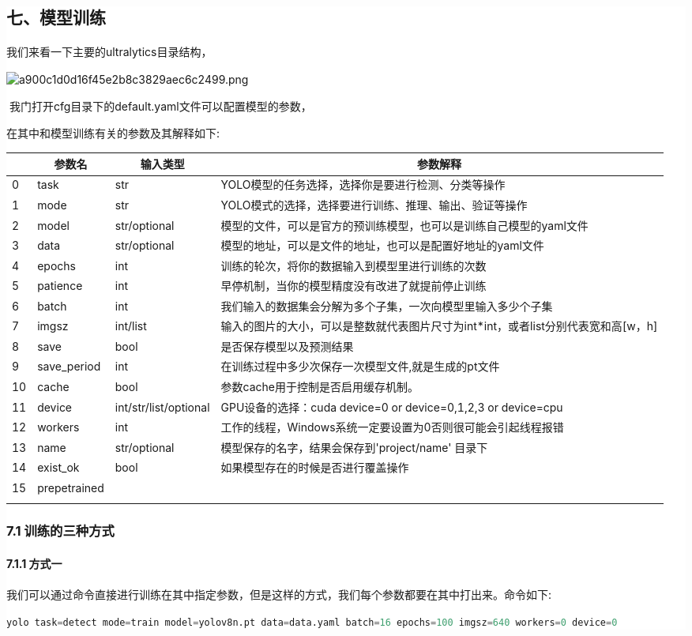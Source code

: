 七、模型训练
------

我们来看一下主要的ultralytics目录结构，

![a900c1d0d16f45e2b8c3829aec6c2499.png](https://yangyang666.oss-cn-chengdu.aliyuncs.com/typoraImages/a900c1d0d16f45e2b8c3829aec6c2499.png)

 我门打开cfg目录下的default.yaml文件可以配置模型的参数，

在其中和模型训练有关的参数及其解释如下:

|  | 参数名 | 输入类型 | 参数解释 |
| --- | --- | --- | --- |
| 0 | task | str | YOLO模型的任务选择，选择你是要进行检测、分类等操作 |
| 1 | mode | str | YOLO模式的选择，选择要进行训练、推理、输出、验证等操作 |
| 2 | model | str/optional | 模型的文件，可以是官方的预训练模型，也可以是训练自己模型的yaml文件 |
| 3 | data | str/optional | 模型的地址，可以是文件的地址，也可以是配置好地址的yaml文件 |
| 4 | epochs | int | 训练的轮次，将你的数据输入到模型里进行训练的次数 |
| 5 | patience | int | 早停机制，当你的模型精度没有改进了就提前停止训练 |
| 6 | batch | int | 我们输入的数据集会分解为多个子集，一次向模型里输入多少个子集 |
| 7 | imgsz | int/list | 输入的图片的大小，可以是整数就代表图片尺寸为int\*int，或者list分别代表宽和高\[w，h\] |
| 8 | save | bool | 是否保存模型以及预测结果 |
| 9 | save\_period | int | 在训练过程中多少次保存一次模型文件,就是生成的pt文件 |
| 10 | cache | bool | 参数cache用于控制是否启用缓存机制。 |
| 11 | device | int/str/list/optional | GPU设备的选择：cuda device=0 or device=0,1,2,3 or device=cpu |
| 12 | workers | int | 工作的线程，Windows系统一定要设置为0否则很可能会引起线程报错 |
| 13 | name | str/optional | 模型保存的名字，结果会保存到'project/name' 目录下 |
| 14 | exist\_ok | bool | 如果模型存在的时候是否进行覆盖操作 |
| 15 | prepetrained |||
|||||

### 7.1 训练的三种方式

#### 7.1.1 方式一

我们可以通过命令直接进行训练在其中指定参数，但是这样的方式，我们每个参数都要在其中打出来。命令如下:

```python
yolo task=detect mode=train model=yolov8n.pt data=data.yaml batch=16 epochs=100 imgsz=640 workers=0 device=0
```
